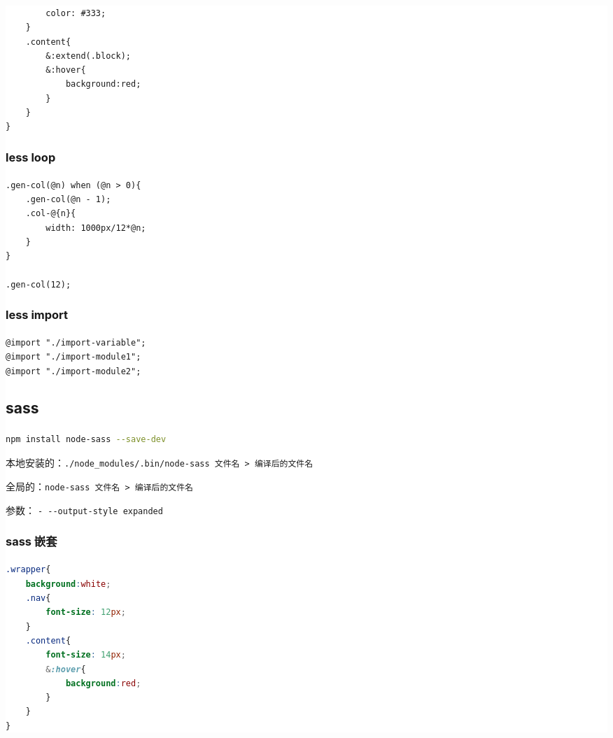 ```less
        color: #333;
    }
    .content{
        &:extend(.block);
        &:hover{
            background:red;
        }
    }
}
```

### less loop

```less
.gen-col(@n) when (@n > 0){
    .gen-col(@n - 1);
    .col-@{n}{
        width: 1000px/12*@n;
    }
}

.gen-col(12);
```

### less import

```less
@import "./import-variable";
@import "./import-module1";
@import "./import-module2";
```

## sass

```bash
npm install node-sass --save-dev
```

本地安装的：`./node_modules/.bin/node-sass 文件名 > 编译后的文件名`

全局的：`node-sass 文件名 > 编译后的文件名`

参数： `- --output-style expanded`

### sass 嵌套

```scss
.wrapper{
    background:white;
    .nav{
        font-size: 12px;
    }
    .content{
        font-size: 14px;
        &:hover{
            background:red;
        }
    }
}
```
